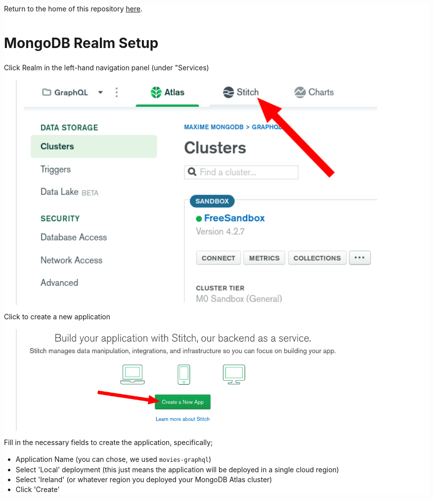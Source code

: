 Return to the home of this repository [here](../readme.md).

# MongoDB Realm Setup
Click Realm in the left-hand navigation panel (under "Services)
> <img src="./images/02-mongodb-realm-graphql/realm-1.png" height="450">

Click to create a new application
> <img src="./images/02-mongodb-realm-graphql/realm-2.png" height="200">

Fill in the necessary fields to create the application, specifically;
* Application Name (you can chose, we used `movies-graphql`)
* Select 'Local' deployment (this just means the application will be deployed in a single cloud region)
* Select 'Ireland' (or whatever region you deployed your MongoDB Atlas cluster)
* Click 'Create'